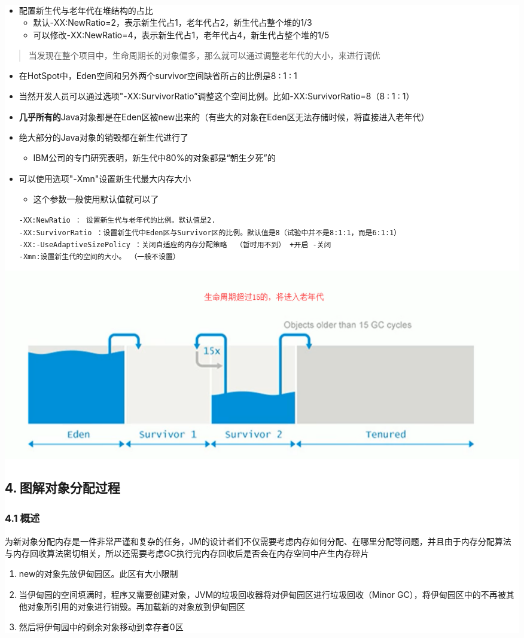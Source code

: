 * 配置新生代与老年代在堆结构的占比
  * 默认-XX:NewRatio=2，表示新生代占1，老年代占2，新生代占整个堆的1/3
  * 可以修改-XX:NewRatio=4，表示新生代占1，老年代占4，新生代占整个堆的1/5

> 当发现在整个项目中，生命周期长的对象偏多，那么就可以通过调整老年代的大小，来进行调优

* 在HotSpot中，Eden空间和另外两个survivor空间缺省所占的比例是8 : 1 : 1

* 当然开发人员可以通过选项"-XX:SurvivorRatio”调整这个空间比例。比如-XX:SurvivorRatio=8（8 : 1 : 1）

* **几乎所有的**Java对象都是在Eden区被new出来的（有些大的对象在Eden区无法存储时候，将直接进入老年代）

* 绝大部分的Java对象的销毁都在新生代进行了

  * IBM公司的专门研究表明，新生代中80%的对象都是“朝生夕死”的

* 可以使用选项"-Xmn"设置新生代最大内存大小

  * 这个参数一般使用默认值就可以了

  ```shell
  -XX:NewRatio ： 设置新生代与老年代的比例。默认值是2.
  -XX:SurvivorRatio ：设置新生代中Eden区与Survivor区的比例。默认值是8（试验中并不是8:1:1，而是6:1:1）
  -XX:-UseAdaptiveSizePolicy ：关闭自适应的内存分配策略  （暂时用不到） +开启 -关闭
  -Xmn:设置新生代的空间的大小。 （一般不设置）
  ```

![image-20200707084208115](8.堆.assets/image-20200707084208115-1625813109624.png)

## 4. 图解对象分配过程

### 4.1 概述

为新对象分配内存是一件非常严谨和复杂的任务，JM的设计者们不仅需要考虑内存如何分配、在哪里分配等问题，并且由于内存分配算法与内存回收算法密切相关，所以还需要考虑GC执行完内存回收后是否会在内存空间中产生内存碎片

1. new的对象先放伊甸园区。此区有大小限制

2. 当伊甸园的空间填满时，程序又需要创建对象，JVM的垃圾回收器将对伊甸园区进行垃圾回收（Minor GC），将伊甸园区中的不再被其他对象所引用的对象进行销毁。再加载新的对象放到伊甸园区

3. 然后将伊甸园中的剩余对象移动到幸存者0区
